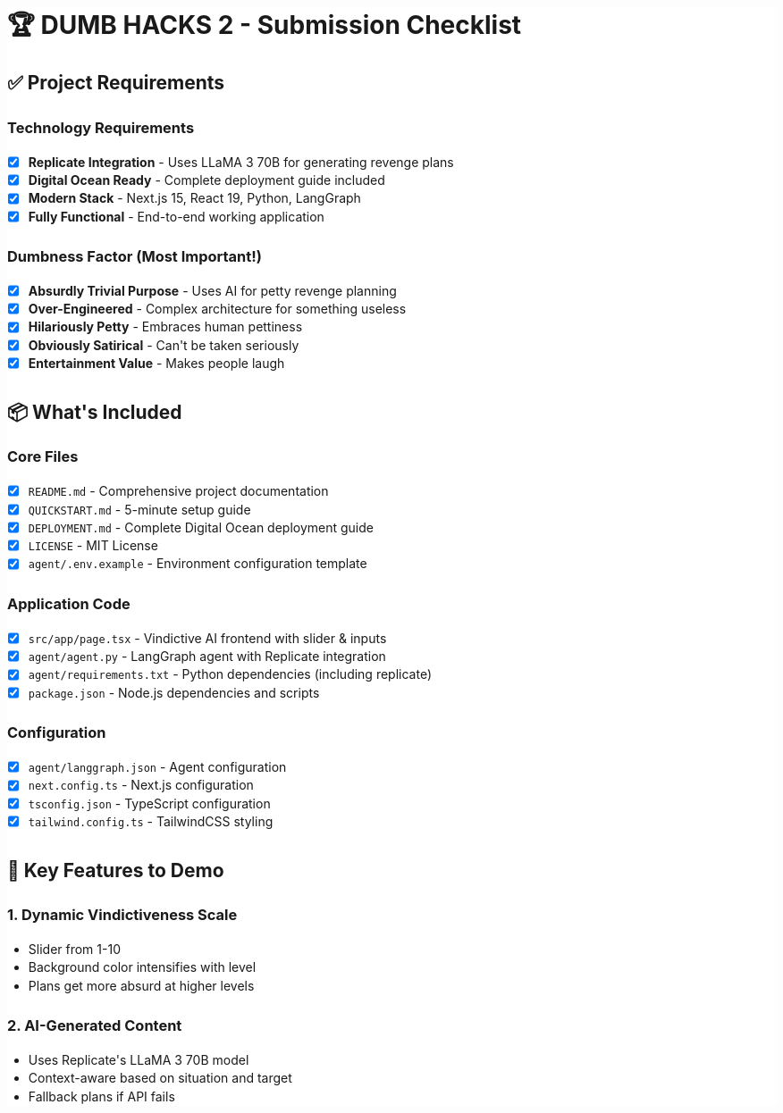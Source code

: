 # 🏆 DUMB HACKS 2 - Submission Checklist

## ✅ Project Requirements

### Technology Requirements
- [x] **Replicate Integration** - Uses LLaMA 3 70B for generating revenge plans
- [x] **Digital Ocean Ready** - Complete deployment guide included
- [x] **Modern Stack** - Next.js 15, React 19, Python, LangGraph
- [x] **Fully Functional** - End-to-end working application

### Dumbness Factor (Most Important!)
- [x] **Absurdly Trivial Purpose** - Uses AI for petty revenge planning
- [x] **Over-Engineered** - Complex architecture for something useless
- [x] **Hilariously Petty** - Embraces human pettiness
- [x] **Obviously Satirical** - Can't be taken seriously
- [x] **Entertainment Value** - Makes people laugh

## 📦 What's Included

### Core Files
- [x] `README.md` - Comprehensive project documentation
- [x] `QUICKSTART.md` - 5-minute setup guide
- [x] `DEPLOYMENT.md` - Complete Digital Ocean deployment guide
- [x] `LICENSE` - MIT License
- [x] `agent/.env.example` - Environment configuration template

### Application Code
- [x] `src/app/page.tsx` - Vindictive AI frontend with slider & inputs
- [x] `agent/agent.py` - LangGraph agent with Replicate integration
- [x] `agent/requirements.txt` - Python dependencies (including replicate)
- [x] `package.json` - Node.js dependencies and scripts

### Configuration
- [x] `agent/langgraph.json` - Agent configuration
- [x] `next.config.ts` - Next.js configuration
- [x] `tsconfig.json` - TypeScript configuration
- [x] `tailwind.config.ts` - TailwindCSS styling

## 🎯 Key Features to Demo

### 1. Dynamic Vindictiveness Scale
- Slider from 1-10
- Background color intensifies with level
- Plans get more absurd at higher levels

### 2. AI-Generated Content
- Uses Replicate's LLaMA 3 70B model
- Context-aware based on situation and target
- Fallback plans if API fails
